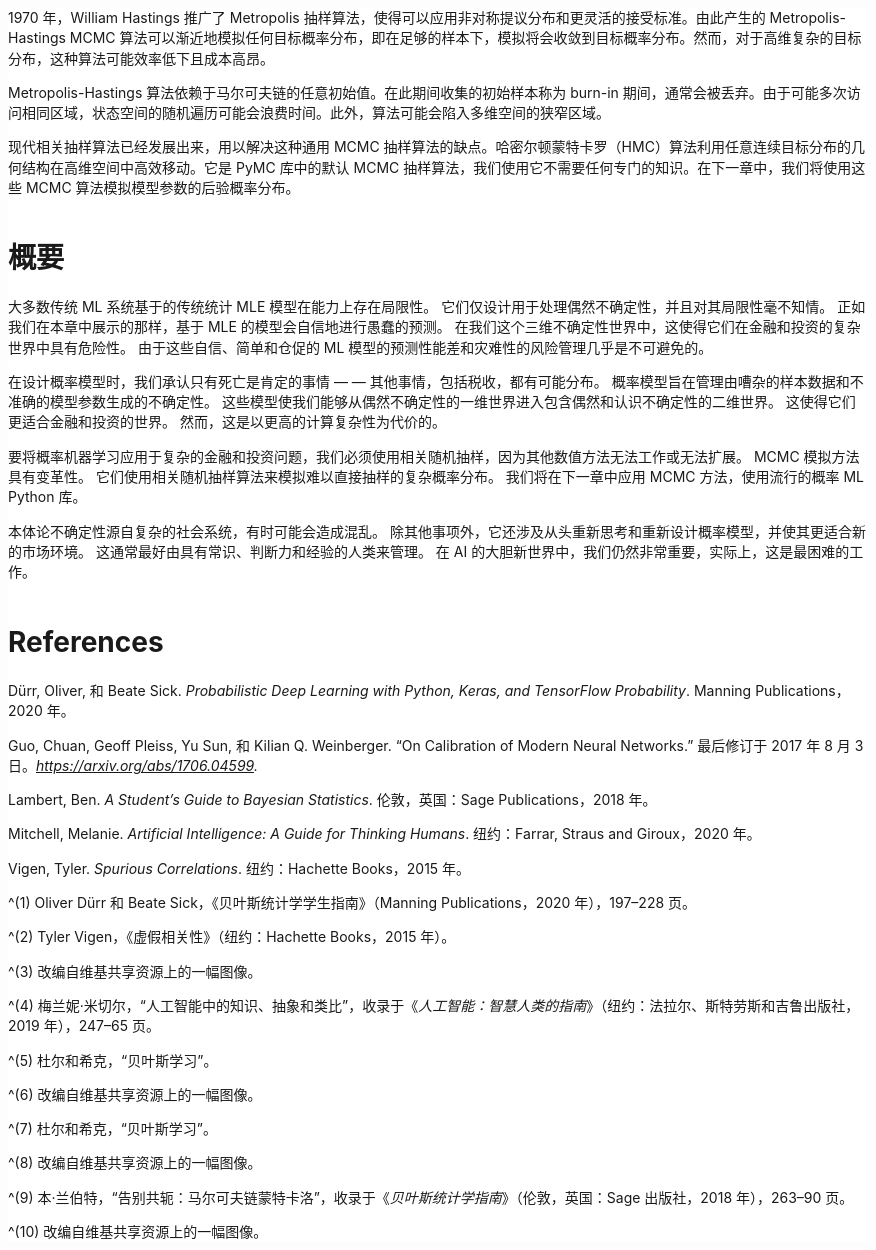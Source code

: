 
1970 年，William Hastings 推广了 Metropolis 抽样算法，使得可以应用非对称提议分布和更灵活的接受标准。由此产生的 Metropolis-Hastings MCMC 算法可以渐近地模拟任何目标概率分布，即在足够的样本下，模拟将会收敛到目标概率分布。然而，对于高维复杂的目标分布，这种算法可能效率低下且成本高昂。

Metropolis-Hastings 算法依赖于马尔可夫链的任意初始值。在此期间收集的初始样本称为 burn-in 期间，通常会被丢弃。由于可能多次访问相同区域，状态空间的随机遍历可能会浪费时间。此外，算法可能会陷入多维空间的狭窄区域。

现代相关抽样算法已经发展出来，用以解决这种通用 MCMC 抽样算法的缺点。哈密尔顿蒙特卡罗（HMC）算法利用任意连续目标分布的几何结构在高维空间中高效移动。它是 PyMC 库中的默认 MCMC 抽样算法，我们使用它不需要任何专门的知识。在下一章中，我们将使用这些 MCMC 算法模拟模型参数的后验概率分布。

# 概要

大多数传统 ML 系统基于的传统统计 MLE 模型在能力上存在局限性。 它们仅设计用于处理偶然不确定性，并且对其局限性毫不知情。 正如我们在本章中展示的那样，基于 MLE 的模型会自信地进行愚蠢的预测。 在我们这个三维不确定性世界中，这使得它们在金融和投资的复杂世界中具有危险性。 由于这些自信、简单和仓促的 ML 模型的预测性能差和灾难性的风险管理几乎是不可避免的。

在设计概率模型时，我们承认只有死亡是肯定的事情 — — 其他事情，包括税收，都有可能分布。 概率模型旨在管理由嘈杂的样本数据和不准确的模型参数生成的不确定性。 这些模型使我们能够从偶然不确定性的一维世界进入包含偶然和认识不确定性的二维世界。 这使得它们更适合金融和投资的世界。 然而，这是以更高的计算复杂性为代价的。

要将概率机器学习应用于复杂的金融和投资问题，我们必须使用相关随机抽样，因为其他数值方法无法工作或无法扩展。 MCMC 模拟方法具有变革性。 它们使用相关随机抽样算法来模拟难以直接抽样的复杂概率分布。 我们将在下一章中应用 MCMC 方法，使用流行的概率 ML Python 库。

本体论不确定性源自复杂的社会系统，有时可能会造成混乱。 除其他事项外，它还涉及从头重新思考和重新设计概率模型，并使其更适合新的市场环境。 这通常最好由具有常识、判断力和经验的人类来管理。 在 AI 的大胆新世界中，我们仍然非常重要，实际上，这是最困难的工作。

# References

Dürr, Oliver, 和 Beate Sick. *Probabilistic Deep Learning with Python, Keras, and TensorFlow Probability*. Manning Publications，2020 年。

Guo, Chuan, Geoff Pleiss, Yu Sun, 和 Kilian Q. Weinberger. “On Calibration of Modern Neural Networks.” 最后修订于 2017 年 8 月 3 日。*https://arxiv.org/abs/1706.04599.*

Lambert, Ben. *A Student’s Guide to Bayesian Statistics*. 伦敦，英国：Sage Publications，2018 年。

Mitchell, Melanie. *Artificial Intelligence: A Guide for Thinking Humans*. 纽约：Farrar, Straus and Giroux，2020 年。

Vigen, Tyler. *Spurious Correlations*. 纽约：Hachette Books，2015 年。

^(1) Oliver Dürr 和 Beate Sick，《贝叶斯统计学学生指南》（Manning Publications，2020 年），197–228 页。

^(2) Tyler Vigen，《虚假相关性》（纽约：Hachette Books，2015 年）。

^(3) 改编自维基共享资源上的一幅图像。

^(4) 梅兰妮·米切尔，“人工智能中的知识、抽象和类比”，收录于《*人工智能：智慧人类的指南*》（纽约：法拉尔、斯特劳斯和吉鲁出版社，2019 年），247–65 页。

^(5) 杜尔和希克，“贝叶斯学习”。

^(6) 改编自维基共享资源上的一幅图像。

^(7) 杜尔和希克，“贝叶斯学习”。

^(8) 改编自维基共享资源上的一幅图像。

^(9) 本·兰伯特，“告别共轭：马尔可夫链蒙特卡洛”，收录于《*贝叶斯统计学指南*》（伦敦，英国：Sage 出版社，2018 年），263–90 页。

^(10) 改编自维基共享资源上的一幅图像。
